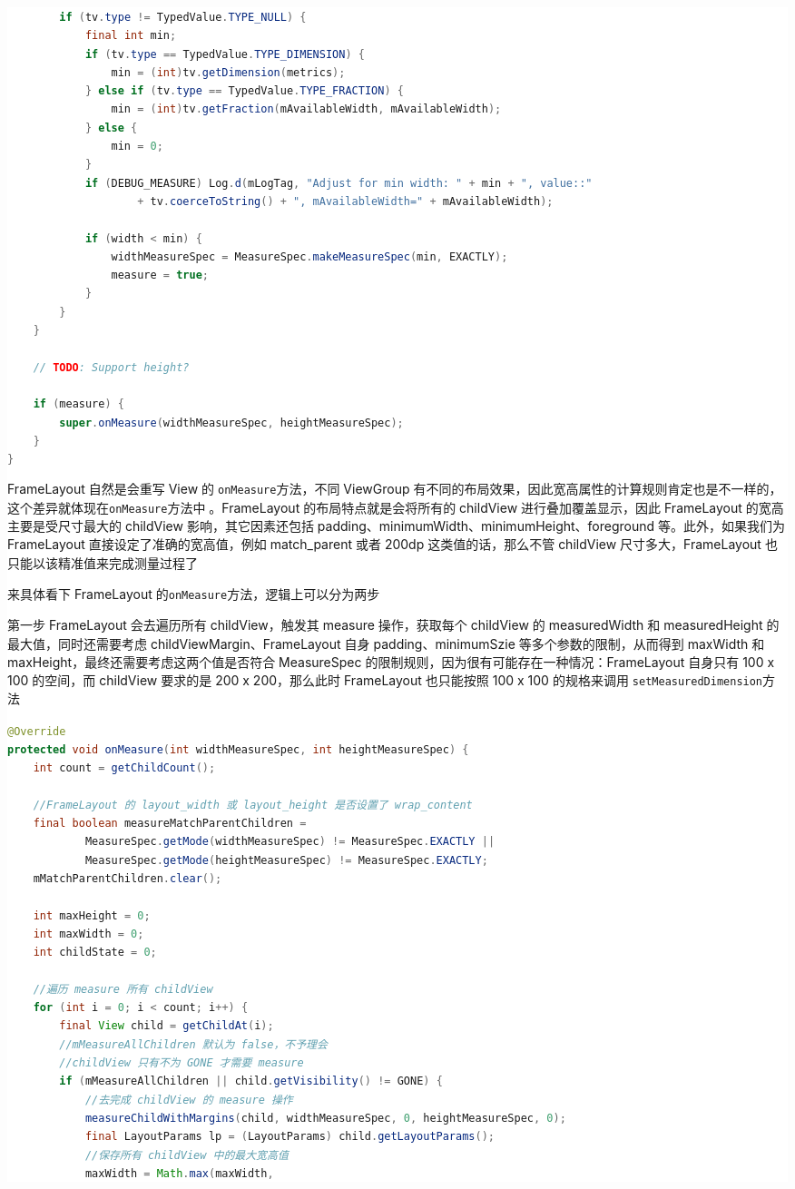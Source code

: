 ```java
        if (tv.type != TypedValue.TYPE_NULL) {
            final int min;
            if (tv.type == TypedValue.TYPE_DIMENSION) {
                min = (int)tv.getDimension(metrics);
            } else if (tv.type == TypedValue.TYPE_FRACTION) {
                min = (int)tv.getFraction(mAvailableWidth, mAvailableWidth);
            } else {
                min = 0;
            }
            if (DEBUG_MEASURE) Log.d(mLogTag, "Adjust for min width: " + min + ", value::"
                    + tv.coerceToString() + ", mAvailableWidth=" + mAvailableWidth);

            if (width < min) {
                widthMeasureSpec = MeasureSpec.makeMeasureSpec(min, EXACTLY);
                measure = true;
            }
        }
    }

    // TODO: Support height?

    if (measure) {
        super.onMeasure(widthMeasureSpec, heightMeasureSpec);
    }
}
```

FrameLayout 自然是会重写 View 的 `onMeasure`方法，不同 ViewGroup 有不同的布局效果，因此宽高属性的计算规则肯定也是不一样的，这个差异就体现在`onMeasure`方法中 。FrameLayout 的布局特点就是会将所有的 childView 进行叠加覆盖显示，因此 FrameLayout 的宽高主要是受尺寸最大的 childView 影响，其它因素还包括 padding、minimumWidth、minimumHeight、foreground 等。此外，如果我们为 FrameLayout 直接设定了准确的宽高值，例如 match_parent 或者 200dp 这类值的话，那么不管 childView 尺寸多大，FrameLayout 也只能以该精准值来完成测量过程了

来具体看下 FrameLayout 的`onMeasure`方法，逻辑上可以分为两步

第一步 FrameLayout 会去遍历所有 childView，触发其 measure 操作，获取每个 childView  的 measuredWidth 和 measuredHeight 的最大值，同时还需要考虑 childViewMargin、FrameLayout 自身 padding、minimumSzie 等多个参数的限制，从而得到 maxWidth 和 maxHeight，最终还需要考虑这两个值是否符合 MeasureSpec 的限制规则，因为很有可能存在一种情况：FrameLayout 自身只有 100 x 100 的空间，而 childView 要求的是 200 x 200，那么此时 FrameLayout 也只能按照 100 x 100 的规格来调用 `setMeasuredDimension`方法

```java
@Override
protected void onMeasure(int widthMeasureSpec, int heightMeasureSpec) {
    int count = getChildCount();

    //FrameLayout 的 layout_width 或 layout_height 是否设置了 wrap_content
    final boolean measureMatchParentChildren =
            MeasureSpec.getMode(widthMeasureSpec) != MeasureSpec.EXACTLY ||
            MeasureSpec.getMode(heightMeasureSpec) != MeasureSpec.EXACTLY;
    mMatchParentChildren.clear();

    int maxHeight = 0;
    int maxWidth = 0;
    int childState = 0;

    //遍历 measure 所有 childView
    for (int i = 0; i < count; i++) {
        final View child = getChildAt(i);
        //mMeasureAllChildren 默认为 false，不予理会
        //childView 只有不为 GONE 才需要 measure
        if (mMeasureAllChildren || child.getVisibility() != GONE) {
            //去完成 childView 的 measure 操作
            measureChildWithMargins(child, widthMeasureSpec, 0, heightMeasureSpec, 0);
            final LayoutParams lp = (LayoutParams) child.getLayoutParams();
            //保存所有 childView 中的最大宽高值
            maxWidth = Math.max(maxWidth,
```